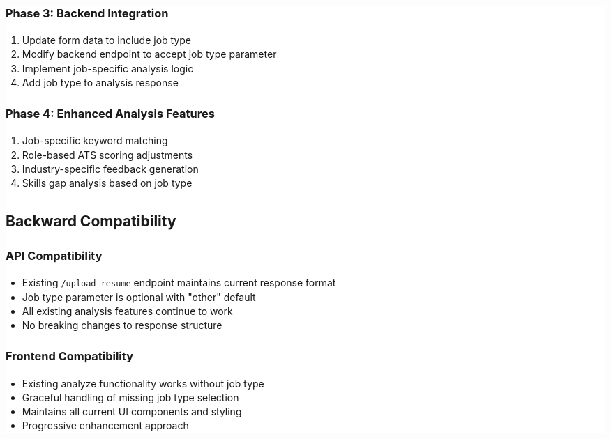 ### Phase 3: Backend Integration
1. Update form data to include job type
2. Modify backend endpoint to accept job type parameter
3. Implement job-specific analysis logic
4. Add job type to analysis response

### Phase 4: Enhanced Analysis Features
1. Job-specific keyword matching
2. Role-based ATS scoring adjustments
3. Industry-specific feedback generation
4. Skills gap analysis based on job type

## Backward Compatibility

### API Compatibility
- Existing `/upload_resume` endpoint maintains current response format
- Job type parameter is optional with "other" default
- All existing analysis features continue to work
- No breaking changes to response structure

### Frontend Compatibility
- Existing analyze functionality works without job type
- Graceful handling of missing job type selection
- Maintains all current UI components and styling
- Progressive enhancement approach